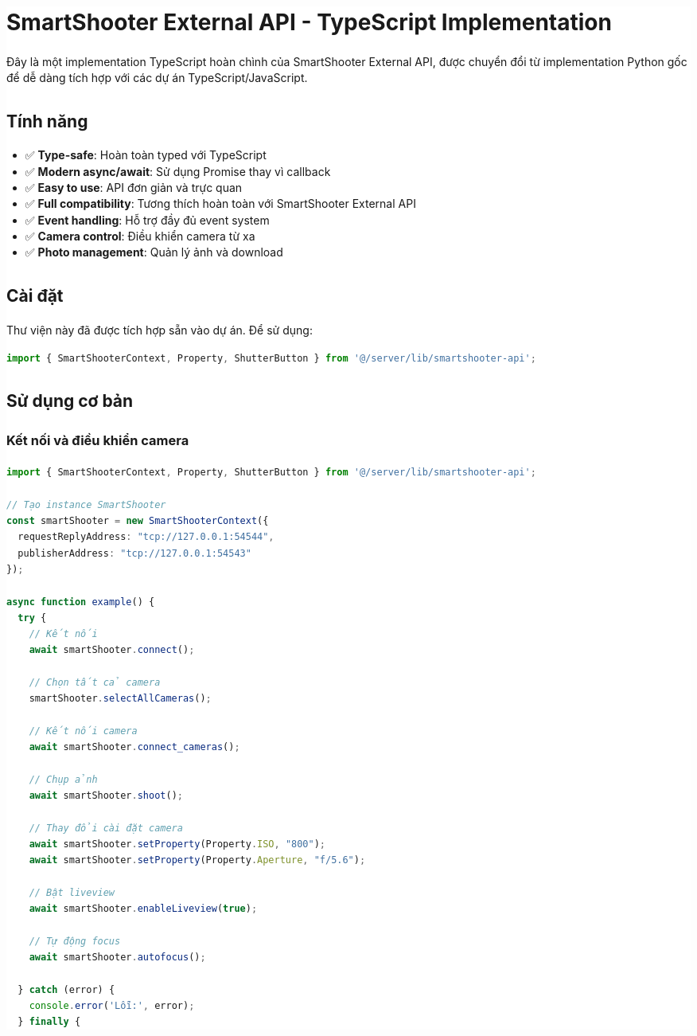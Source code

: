 # SmartShooter External API - TypeScript Implementation

Đây là một implementation TypeScript hoàn chình của SmartShooter External API, được chuyển đổi từ implementation Python gốc để dễ dàng tích hợp với các dự án TypeScript/JavaScript.

## Tính năng

- ✅ **Type-safe**: Hoàn toàn typed với TypeScript
- ✅ **Modern async/await**: Sử dụng Promise thay vì callback
- ✅ **Easy to use**: API đơn giản và trực quan
- ✅ **Full compatibility**: Tương thích hoàn toàn với SmartShooter External API
- ✅ **Event handling**: Hỗ trợ đầy đủ event system
- ✅ **Camera control**: Điều khiển camera từ xa
- ✅ **Photo management**: Quản lý ảnh và download

## Cài đặt

Thư viện này đã được tích hợp sẵn vào dự án. Để sử dụng:

```typescript
import { SmartShooterContext, Property, ShutterButton } from '@/server/lib/smartshooter-api';
```

## Sử dụng cơ bản

### Kết nối và điều khiển camera

```typescript
import { SmartShooterContext, Property, ShutterButton } from '@/server/lib/smartshooter-api';

// Tạo instance SmartShooter
const smartShooter = new SmartShooterContext({
  requestReplyAddress: "tcp://127.0.0.1:54544",
  publisherAddress: "tcp://127.0.0.1:54543"
});

async function example() {
  try {
    // Kết nối
    await smartShooter.connect();
    
    // Chọn tất cả camera
    smartShooter.selectAllCameras();
    
    // Kết nối camera
    await smartShooter.connect_cameras();
    
    // Chụp ảnh
    await smartShooter.shoot();
    
    // Thay đổi cài đặt camera
    await smartShooter.setProperty(Property.ISO, "800");
    await smartShooter.setProperty(Property.Aperture, "f/5.6");
    
    // Bật liveview
    await smartShooter.enableLiveview(true);
    
    // Tự động focus
    await smartShooter.autofocus();
    
  } catch (error) {
    console.error('Lỗi:', error);
  } finally {
```